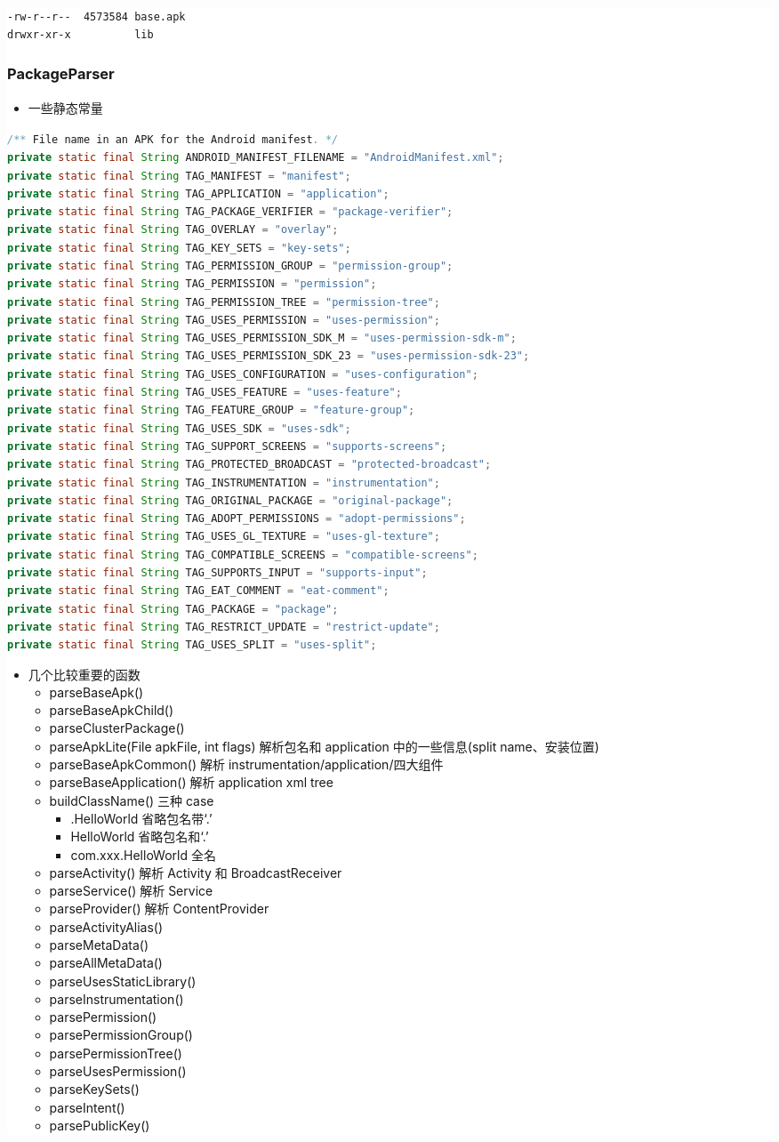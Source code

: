   ```shell
  -rw-r--r--  4573584 base.apk
  drwxr-xr-x          lib
  ```

### PackageParser
- 一些静态常量
```java
/** File name in an APK for the Android manifest. */
private static final String ANDROID_MANIFEST_FILENAME = "AndroidManifest.xml";
private static final String TAG_MANIFEST = "manifest";
private static final String TAG_APPLICATION = "application";
private static final String TAG_PACKAGE_VERIFIER = "package-verifier";
private static final String TAG_OVERLAY = "overlay";
private static final String TAG_KEY_SETS = "key-sets";
private static final String TAG_PERMISSION_GROUP = "permission-group";
private static final String TAG_PERMISSION = "permission";
private static final String TAG_PERMISSION_TREE = "permission-tree";
private static final String TAG_USES_PERMISSION = "uses-permission";
private static final String TAG_USES_PERMISSION_SDK_M = "uses-permission-sdk-m";
private static final String TAG_USES_PERMISSION_SDK_23 = "uses-permission-sdk-23";
private static final String TAG_USES_CONFIGURATION = "uses-configuration";
private static final String TAG_USES_FEATURE = "uses-feature";
private static final String TAG_FEATURE_GROUP = "feature-group";
private static final String TAG_USES_SDK = "uses-sdk";
private static final String TAG_SUPPORT_SCREENS = "supports-screens";
private static final String TAG_PROTECTED_BROADCAST = "protected-broadcast";
private static final String TAG_INSTRUMENTATION = "instrumentation";
private static final String TAG_ORIGINAL_PACKAGE = "original-package";
private static final String TAG_ADOPT_PERMISSIONS = "adopt-permissions";
private static final String TAG_USES_GL_TEXTURE = "uses-gl-texture";
private static final String TAG_COMPATIBLE_SCREENS = "compatible-screens";
private static final String TAG_SUPPORTS_INPUT = "supports-input";
private static final String TAG_EAT_COMMENT = "eat-comment";
private static final String TAG_PACKAGE = "package";
private static final String TAG_RESTRICT_UPDATE = "restrict-update";
private static final String TAG_USES_SPLIT = "uses-split";
```
- 几个比较重要的函数
  - parseBaseApk()
  - parseBaseApkChild()
  - parseClusterPackage()
  - parseApkLite(File apkFile, int flags) 解析包名和 application 中的一些信息(split name、安装位置)
  - parseBaseApkCommon() 解析 instrumentation/application/四大组件
  - parseBaseApplication() 解析 application xml tree
  - buildClassName() 三种 case
    - .HelloWorld 省略包名带‘.’
    - HelloWorld 省略包名和‘.’
    - com.xxx.HelloWorld 全名
  - parseActivity() 解析 Activity 和 BroadcastReceiver
  - parseService() 解析 Service
  - parseProvider() 解析 ContentProvider
  - parseActivityAlias()
  - parseMetaData()
  - parseAllMetaData()
  - parseUsesStaticLibrary()
  - parseInstrumentation()
  - parsePermission()
  - parsePermissionGroup()
  - parsePermissionTree()
  - parseUsesPermission()
  - parseKeySets()
  - parseIntent()
  - parsePublicKey()